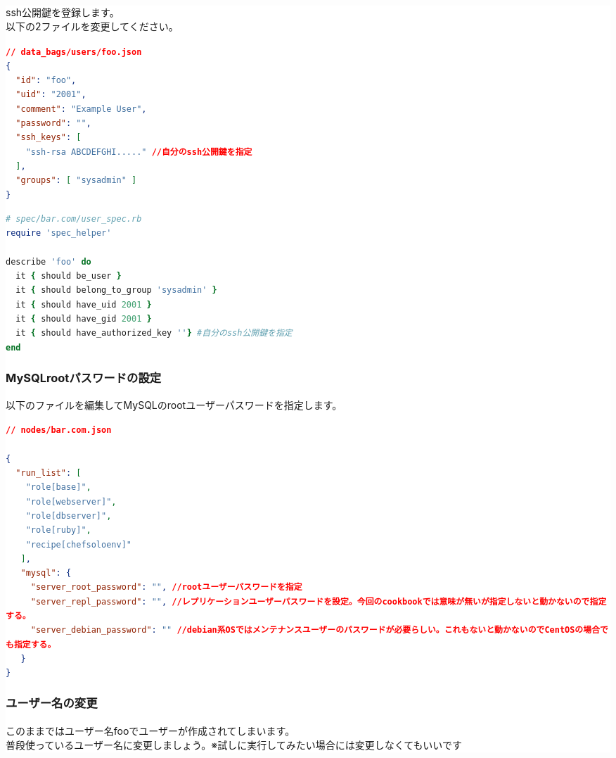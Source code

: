 ssh公開鍵を登録します。  
以下の2ファイルを変更してください。

```json
// data_bags/users/foo.json
{
  "id": "foo",
  "uid": "2001",
  "comment": "Example User",
  "password": "",
  "ssh_keys": [
    "ssh-rsa ABCDEFGHI....." //自分のssh公開鍵を指定
  ],
  "groups": [ "sysadmin" ]
}
```

``` ruby
# spec/bar.com/user_spec.rb
require 'spec_helper'

describe 'foo' do
  it { should be_user }
  it { should belong_to_group 'sysadmin' }
  it { should have_uid 2001 }
  it { should have_gid 2001 }
  it { should have_authorized_key ''} #自分のssh公開鍵を指定
end
```

### MySQLrootパスワードの設定

以下のファイルを編集してMySQLのrootユーザーパスワードを指定します。

```json
// nodes/bar.com.json

{
  "run_list": [
    "role[base]",
    "role[webserver]",
    "role[dbserver]",
    "role[ruby]",
    "recipe[chefsoloenv]"
   ],
   "mysql": {
     "server_root_password": "", //rootユーザーパスワードを指定
     "server_repl_password": "", //レプリケーションユーザーパスワードを設定。今回のcookbookでは意味が無いが指定しないと動かないので指定する。
     "server_debian_password": "" //debian系OSではメンテナンスユーザーのパスワードが必要らしい。これもないと動かないのでCentOSの場合でも指定する。
   }
}
```

### ユーザー名の変更
このままではユーザー名fooでユーザーが作成されてしまいます。  
普段使っているユーザー名に変更しましょう。※試しに実行してみたい場合には変更しなくてもいいです

